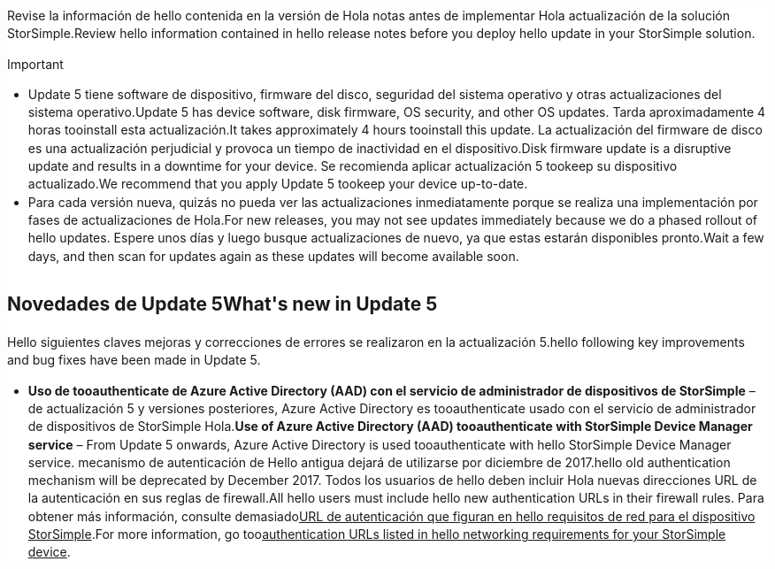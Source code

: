<span data-ttu-id="ef54e-109">Revise la información de hello contenida en la versión de Hola notas antes de implementar Hola actualización de la solución StorSimple.</span><span class="sxs-lookup"><span data-stu-id="ef54e-109">Review hello information contained in hello release notes before you deploy hello update in your StorSimple solution.</span></span>

> [!IMPORTANT]
> * <span data-ttu-id="ef54e-110">Update 5 tiene software de dispositivo, firmware del disco, seguridad del sistema operativo y otras actualizaciones del sistema operativo.</span><span class="sxs-lookup"><span data-stu-id="ef54e-110">Update 5 has device software, disk firmware, OS security, and other OS updates.</span></span> <span data-ttu-id="ef54e-111">Tarda aproximadamente 4 horas tooinstall esta actualización.</span><span class="sxs-lookup"><span data-stu-id="ef54e-111">It takes approximately 4 hours tooinstall this update.</span></span> <span data-ttu-id="ef54e-112">La actualización del firmware de disco es una actualización perjudicial y provoca un tiempo de inactividad en el dispositivo.</span><span class="sxs-lookup"><span data-stu-id="ef54e-112">Disk firmware update is a disruptive update and results in a downtime for your device.</span></span> <span data-ttu-id="ef54e-113">Se recomienda aplicar actualización 5 tookeep su dispositivo actualizado.</span><span class="sxs-lookup"><span data-stu-id="ef54e-113">We recommend that you apply Update 5 tookeep your device up-to-date.</span></span>
> * <span data-ttu-id="ef54e-114">Para cada versión nueva, quizás no pueda ver las actualizaciones inmediatamente porque se realiza una implementación por fases de actualizaciones de Hola.</span><span class="sxs-lookup"><span data-stu-id="ef54e-114">For new releases, you may not see updates immediately because we do a phased rollout of hello updates.</span></span> <span data-ttu-id="ef54e-115">Espere unos días y luego busque actualizaciones de nuevo, ya que estas estarán disponibles pronto.</span><span class="sxs-lookup"><span data-stu-id="ef54e-115">Wait a few days, and then scan for updates again as these updates will become available soon.</span></span>

## <a name="whats-new-in-update-5"></a><span data-ttu-id="ef54e-116">Novedades de Update 5</span><span class="sxs-lookup"><span data-stu-id="ef54e-116">What's new in Update 5</span></span>

<span data-ttu-id="ef54e-117">Hello siguientes claves mejoras y correcciones de errores se realizaron en la actualización 5.</span><span class="sxs-lookup"><span data-stu-id="ef54e-117">hello following key improvements and bug fixes have been made in Update 5.</span></span>

* <span data-ttu-id="ef54e-118">**Uso de tooauthenticate de Azure Active Directory (AAD) con el servicio de administrador de dispositivos de StorSimple** – de actualización 5 y versiones posteriores, Azure Active Directory es tooauthenticate usado con el servicio de administrador de dispositivos de StorSimple Hola.</span><span class="sxs-lookup"><span data-stu-id="ef54e-118">**Use of Azure Active Directory (AAD) tooauthenticate with StorSimple Device Manager service** – From Update 5 onwards, Azure Active Directory is used tooauthenticate with hello StorSimple Device Manager service.</span></span> <span data-ttu-id="ef54e-119">mecanismo de autenticación de Hello antigua dejará de utilizarse por diciembre de 2017.</span><span class="sxs-lookup"><span data-stu-id="ef54e-119">hello old authentication mechanism will be deprecated by December 2017.</span></span> <span data-ttu-id="ef54e-120">Todos los usuarios de hello deben incluir Hola nuevas direcciones URL de la autenticación en sus reglas de firewall.</span><span class="sxs-lookup"><span data-stu-id="ef54e-120">All hello users must include hello new authentication URLs in their firewall rules.</span></span> <span data-ttu-id="ef54e-121">Para obtener más información, consulte demasiado[URL de autenticación que figuran en hello requisitos de red para el dispositivo StorSimple](storsimple-8000-system-requirements.md#url-patterns-for-azure-portal).</span><span class="sxs-lookup"><span data-stu-id="ef54e-121">For more information, go too[authentication URLs listed in hello networking requirements for your StorSimple device](storsimple-8000-system-requirements.md#url-patterns-for-azure-portal).</span></span>
